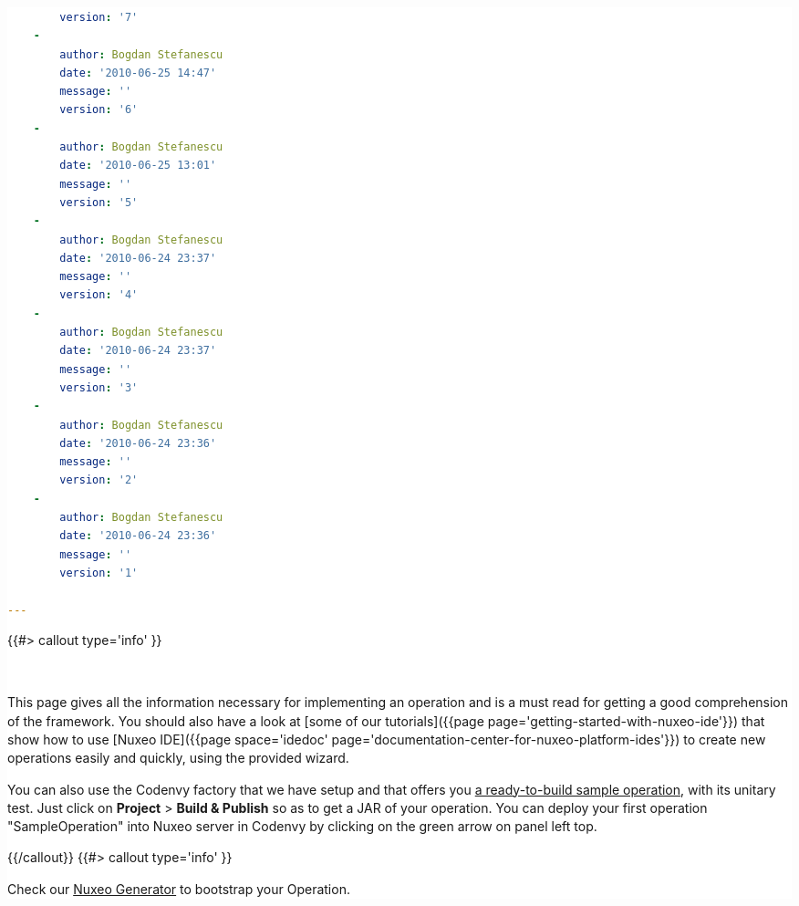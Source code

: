 ```yaml
        version: '7'
    - 
        author: Bogdan Stefanescu
        date: '2010-06-25 14:47'
        message: ''
        version: '6'
    - 
        author: Bogdan Stefanescu
        date: '2010-06-25 13:01'
        message: ''
        version: '5'
    - 
        author: Bogdan Stefanescu
        date: '2010-06-24 23:37'
        message: ''
        version: '4'
    - 
        author: Bogdan Stefanescu
        date: '2010-06-24 23:37'
        message: ''
        version: '3'
    - 
        author: Bogdan Stefanescu
        date: '2010-06-24 23:36'
        message: ''
        version: '2'
    - 
        author: Bogdan Stefanescu
        date: '2010-06-24 23:36'
        message: ''
        version: '1'

---
```

{{#> callout type='info' }}

&nbsp;

This page gives all the information necessary for implementing an operation and is a must read for getting a good comprehension of the framework. You should also have a look at [some of our tutorials]({{page page='getting-started-with-nuxeo-ide'}}) that show how to use [Nuxeo IDE]({{page space='idedoc' page='documentation-center-for-nuxeo-platform-ides'}}) to create new operations easily and quickly, using the provided wizard.

You can also use the Codenvy factory that we have setup and that offers you [a ready-to-build sample operation](https://codenvy.com/f?id=0djlg2kc332ipv5u), with its unitary test. Just click on **Project** > **Build & Publish** so as to get a JAR of your operation. You can deploy your first operation "SampleOperation" into Nuxeo server in Codenvy by clicking on the green arrow on panel left top.

{{/callout}} {{#> callout type='info' }}

Check our [Nuxeo Generator](https://www.npmjs.com/package/generator-nuxeo) to bootstrap your Operation.
